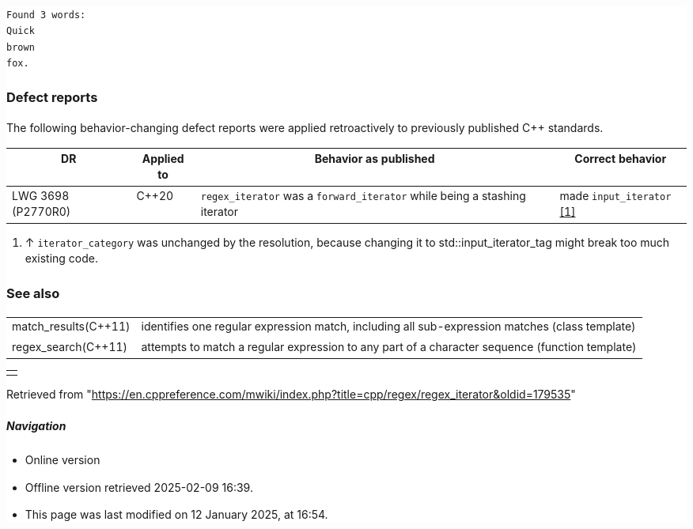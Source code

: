 ```
Found 3 words:
Quick
brown
fox.

```

### Defect reports

The following behavior-changing defect reports were applied retroactively to previously published C++ standards.

| DR | Applied to | Behavior as published | Correct behavior |
| --- | --- | --- | --- |
| LWG 3698 (P2770R0) | C++20 | `regex_iterator` was a `forward_iterator` while being a stashing iterator | made `input_iterator`[[1]](regex_iterator.html#cite_note-1) |

1. ↑ `iterator_category` was unchanged by the resolution, because changing it to std::input_iterator_tag might break too much existing code.

### See also

|  |  |
| --- | --- |
| match_results(C++11) | identifies one regular expression match, including all sub-expression matches   (class template) |
| regex_search(C++11) | attempts to match a regular expression to any part of a character sequence   (function template) |

|  |
| --- |
|  |

Retrieved from "<https://en.cppreference.com/mwiki/index.php?title=cpp/regex/regex_iterator&oldid=179535>"

##### Navigation

- Online version
- Offline version retrieved 2025-02-09 16:39.

- This page was last modified on 12 January 2025, at 16:54.